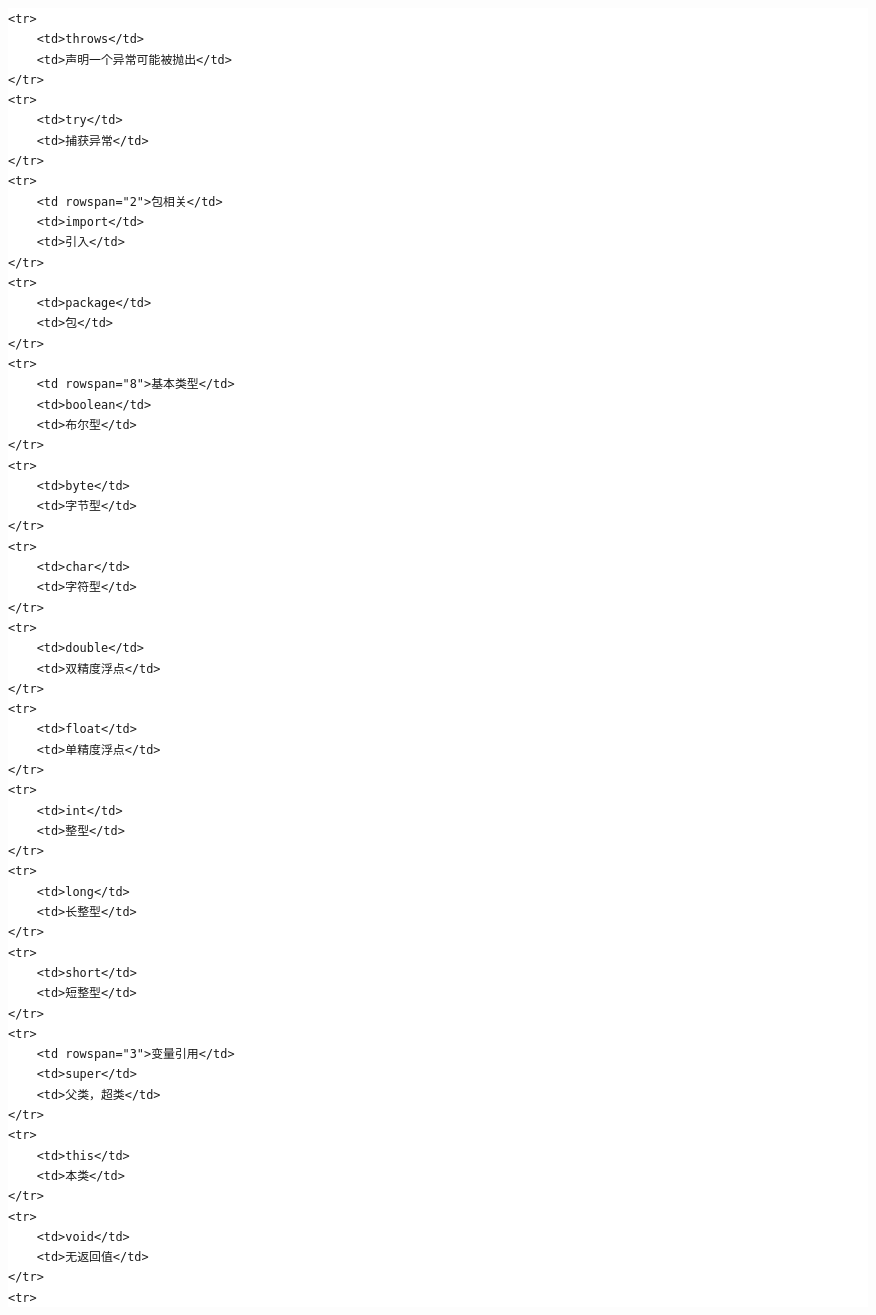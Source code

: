     <tr>
        <td>throws</td>
        <td>声明一个异常可能被抛出</td>
    </tr>
    <tr>
        <td>try</td>
        <td>捕获异常</td>
    </tr>
    <tr>
        <td rowspan="2">包相关</td>
        <td>import</td>
        <td>引入</td>
    </tr>
    <tr>
        <td>package</td>
        <td>包</td>
    </tr>
    <tr>
        <td rowspan="8">基本类型</td>
        <td>boolean</td>
        <td>布尔型</td>
    </tr>
    <tr>
        <td>byte</td>
        <td>字节型</td>
    </tr>
    <tr>
        <td>char</td>
        <td>字符型</td>
    </tr>
    <tr>
        <td>double</td>
        <td>双精度浮点</td>
    </tr>
    <tr>
        <td>float</td>
        <td>单精度浮点</td>
    </tr>
    <tr>
        <td>int</td>
        <td>整型</td>
    </tr>
    <tr>
        <td>long</td>
        <td>长整型</td>
    </tr>
    <tr>
        <td>short</td>
        <td>短整型</td>
    </tr>
    <tr>
        <td rowspan="3">变量引用</td>
        <td>super</td>
        <td>父类，超类</td>
    </tr>
    <tr>
        <td>this</td>
        <td>本类</td>
    </tr>
    <tr>
        <td>void</td>
        <td>无返回值</td>
    </tr>
    <tr>